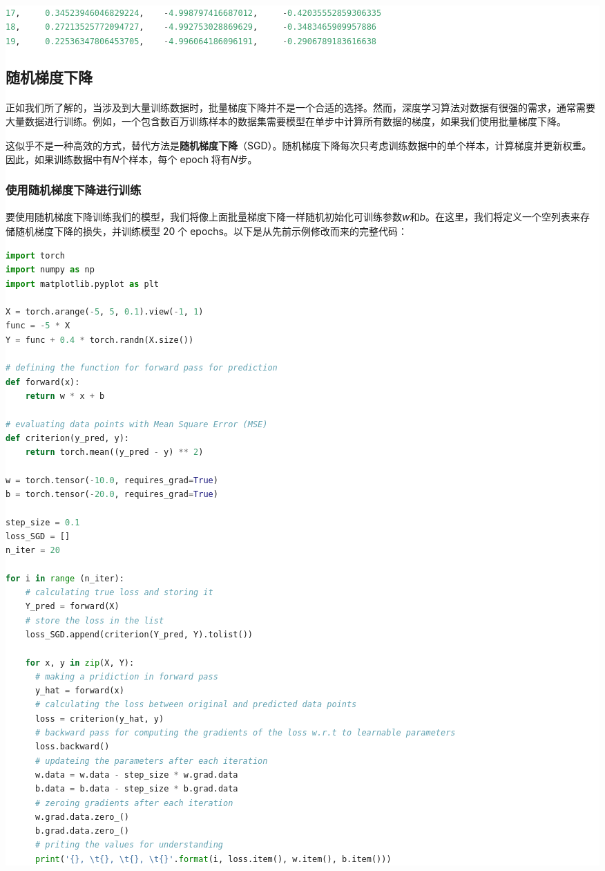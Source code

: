 ```py
17, 	0.34523946046829224, 	-4.998797416687012, 	-0.42035552859306335
18, 	0.27213525772094727, 	-4.992753028869629, 	-0.3483465909957886
19, 	0.22536347806453705, 	-4.996064186096191, 	-0.2906789183616638
```

## 随机梯度下降

正如我们所了解的，当涉及到大量训练数据时，批量梯度下降并不是一个合适的选择。然而，深度学习算法对数据有很强的需求，通常需要大量数据进行训练。例如，一个包含数百万训练样本的数据集需要模型在单步中计算所有数据的梯度，如果我们使用批量梯度下降。

这似乎不是一种高效的方式，替代方法是**随机梯度下降**（SGD）。随机梯度下降每次只考虑训练数据中的单个样本，计算梯度并更新权重。因此，如果训练数据中有$N$个样本，每个 epoch 将有$N$步。

### 使用随机梯度下降进行训练

要使用随机梯度下降训练我们的模型，我们将像上面批量梯度下降一样随机初始化可训练参数$w$和$b$。在这里，我们将定义一个空列表来存储随机梯度下降的损失，并训练模型 20 个 epochs。以下是从先前示例修改而来的完整代码：

```py
import torch
import numpy as np
import matplotlib.pyplot as plt

X = torch.arange(-5, 5, 0.1).view(-1, 1)
func = -5 * X
Y = func + 0.4 * torch.randn(X.size())

# defining the function for forward pass for prediction
def forward(x):
    return w * x + b

# evaluating data points with Mean Square Error (MSE)
def criterion(y_pred, y):
    return torch.mean((y_pred - y) ** 2)

w = torch.tensor(-10.0, requires_grad=True)
b = torch.tensor(-20.0, requires_grad=True)

step_size = 0.1
loss_SGD = []
n_iter = 20

for i in range (n_iter):    
    # calculating true loss and storing it
    Y_pred = forward(X)
    # store the loss in the list
    loss_SGD.append(criterion(Y_pred, Y).tolist())

    for x, y in zip(X, Y):
      # making a pridiction in forward pass
      y_hat = forward(x)
      # calculating the loss between original and predicted data points
      loss = criterion(y_hat, y)
      # backward pass for computing the gradients of the loss w.r.t to learnable parameters
      loss.backward()
      # updateing the parameters after each iteration
      w.data = w.data - step_size * w.grad.data
      b.data = b.data - step_size * b.grad.data
      # zeroing gradients after each iteration
      w.grad.data.zero_()
      b.grad.data.zero_()
      # priting the values for understanding
      print('{}, \t{}, \t{}, \t{}'.format(i, loss.item(), w.item(), b.item()))
```
